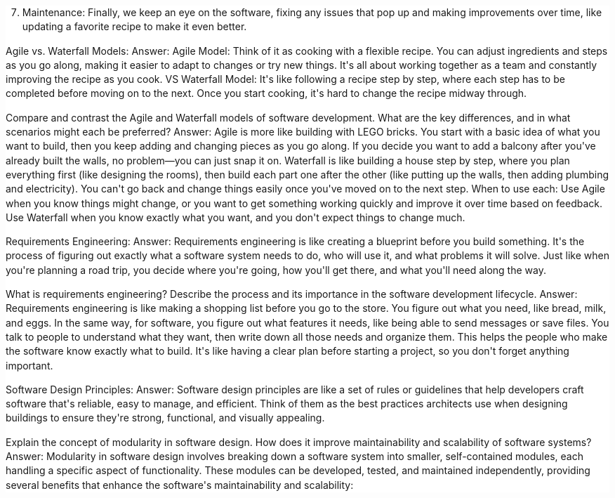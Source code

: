 7. Maintenance: Finally, we keep an eye on the software, fixing any issues that pop up and making improvements over time, like updating a favorite recipe to make it even better.

Agile vs. Waterfall Models:
Answer:
Agile Model:
Think of it as cooking with a flexible recipe. You can adjust ingredients and steps as you go along, making it easier to adapt to changes or try new things.
It's all about working together as a team and constantly improving the recipe as you cook.
VS
Waterfall Model:
It's like following a recipe step by step, where each step has to be completed before moving on to the next.
Once you start cooking, it's hard to change the recipe midway through.

Compare and contrast the Agile and Waterfall models of software development. What are the key differences, and in what scenarios might each be preferred?
Answer: 
Agile is more like building with LEGO bricks. You start with a basic idea of what you want to build, then you keep adding and changing pieces as you go along. If you decide you want to add a balcony after you've already built the walls, no problem—you can just snap it on.
Waterfall is like building a house step by step, where you plan everything first (like designing the rooms), then build each part one after the other (like putting up the walls, then adding plumbing and electricity). You can't go back and change things easily once you've moved on to the next step.
When to use each:
Use Agile when you know things might change, or you want to get something working quickly and improve it over time based on feedback.
Use Waterfall when you know exactly what you want, and you don't expect things to change much.

Requirements Engineering:
Answer: Requirements engineering is like creating a blueprint before you build something. It's the process of figuring out exactly what a software system needs to do, who will use it, and what problems it will solve. Just like when you're planning a road trip, you decide where you're going, how you'll get there, and what you'll need along the way.

What is requirements engineering? Describe the process and its importance in the software development lifecycle.
Answer: Requirements engineering is like making a shopping list before you go to the store. You figure out what you need, like bread, milk, and eggs. In the same way, for software, you figure out what features it needs, like being able to send messages or save files. You talk to people to understand what they want, then write down all those needs and organize them. This helps the people who make the software know exactly what to build. It's like having a clear plan before starting a project, so you don't forget anything important.

Software Design Principles:
Answer: Software design principles are like a set of rules or guidelines that help developers craft software that's reliable, easy to manage, and efficient. Think of them as the best practices architects use when designing buildings to ensure they're strong, functional, and visually appealing.

Explain the concept of modularity in software design. How does it improve maintainability and scalability of software systems?
Answer: Modularity in software design involves breaking down a software system into smaller, self-contained modules, each handling a specific aspect of functionality. These modules can be developed, tested, and maintained independently, providing several benefits that enhance the software's maintainability and scalability:
